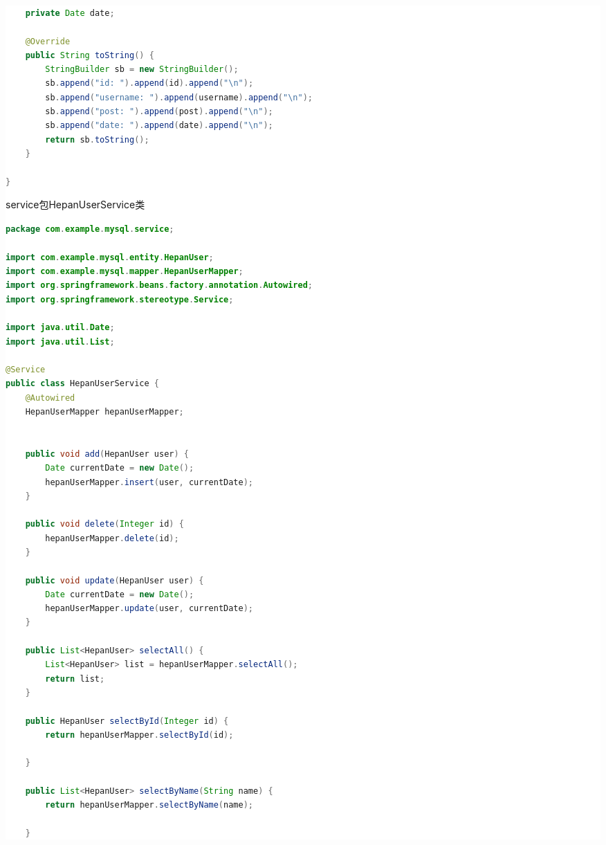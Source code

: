```java
    private Date date;

    @Override
    public String toString() {
        StringBuilder sb = new StringBuilder();
        sb.append("id: ").append(id).append("\n");
        sb.append("username: ").append(username).append("\n");
        sb.append("post: ").append(post).append("\n");
        sb.append("date: ").append(date).append("\n");
        return sb.toString();
    }

}


```
service包HepanUserService类
```java
package com.example.mysql.service;

import com.example.mysql.entity.HepanUser;
import com.example.mysql.mapper.HepanUserMapper;
import org.springframework.beans.factory.annotation.Autowired;
import org.springframework.stereotype.Service;

import java.util.Date;
import java.util.List;

@Service
public class HepanUserService {
    @Autowired
    HepanUserMapper hepanUserMapper;


    public void add(HepanUser user) {
        Date currentDate = new Date();
        hepanUserMapper.insert(user, currentDate);
    }

    public void delete(Integer id) {
        hepanUserMapper.delete(id);
    }

    public void update(HepanUser user) {
        Date currentDate = new Date();
        hepanUserMapper.update(user, currentDate);
    }

    public List<HepanUser> selectAll() {
        List<HepanUser> list = hepanUserMapper.selectAll();
        return list;
    }

    public HepanUser selectById(Integer id) {
        return hepanUserMapper.selectById(id);

    }

    public List<HepanUser> selectByName(String name) {
        return hepanUserMapper.selectByName(name);

    }

```